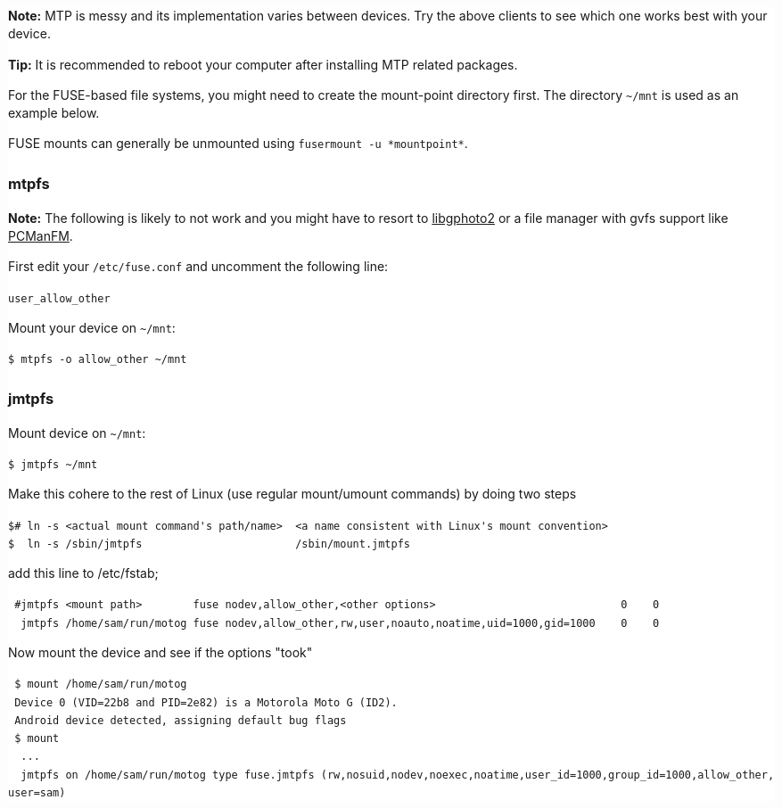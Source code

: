 **Note:** MTP is messy and its implementation varies between devices. Try the above clients to see which one works best with your device.

**Tip:** It is recommended to reboot your computer after installing MTP related packages.

For the FUSE-based file systems, you might need to create the mount-point directory first. The directory `~/mnt` is used as an example below.

FUSE mounts can generally be unmounted using `fusermount -u *mountpoint*`.

### mtpfs

**Note:** The following is likely to not work and you might have to resort to [libgphoto2](/index.php/Libgphoto2 "Libgphoto2") or a file manager with gvfs support like [PCManFM](/index.php/PCManFM "PCManFM").

First edit your `/etc/fuse.conf` and uncomment the following line:

```
user_allow_other

```

Mount your device on `~/mnt`:

```
$ mtpfs -o allow_other ~/mnt

```

### jmtpfs

Mount device on `~/mnt`:

```
$ jmtpfs ~/mnt

```

Make this cohere to the rest of Linux (use regular mount/umount commands) by doing two steps

```
$# ln -s <actual mount command's path/name>  <a name consistent with Linux's mount convention>
$  ln -s /sbin/jmtpfs                        /sbin/mount.jmtpfs

```

add this line to /etc/fstab;

```
 #jmtpfs <mount path>        fuse nodev,allow_other,<other options>                             0    0
  jmtpfs /home/sam/run/motog fuse nodev,allow_other,rw,user,noauto,noatime,uid=1000,gid=1000    0    0

```

Now mount the device and see if the options "took"

```
 $ mount /home/sam/run/motog
 Device 0 (VID=22b8 and PID=2e82) is a Motorola Moto G (ID2).
 Android device detected, assigning default bug flags
 $ mount 
  ...
  jmtpfs on /home/sam/run/motog type fuse.jmtpfs (rw,nosuid,nodev,noexec,noatime,user_id=1000,group_id=1000,allow_other,user=sam)

```
